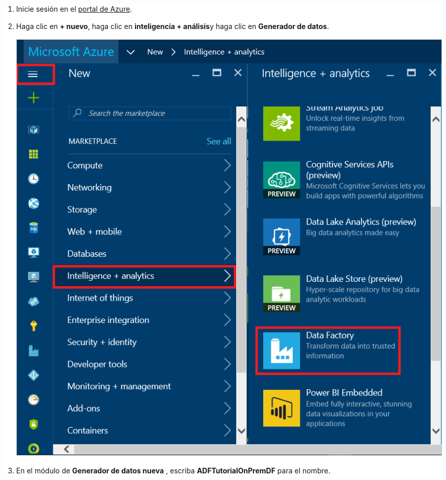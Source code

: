1.  Inicie sesión en el [portal de Azure](https://portal.azure.com). 
2.  Haga clic en **+ nuevo**, haga clic en **inteligencia + análisis**y haga clic en **Generador de datos**.

    ![Nuevo -> DataFactory](./media/data-factory-move-data-between-onprem-and-cloud/NewDataFactoryMenu.png)  
2. En el módulo de **Generador de datos nueva** , escriba **ADFTutorialOnPremDF** para el nombre.
